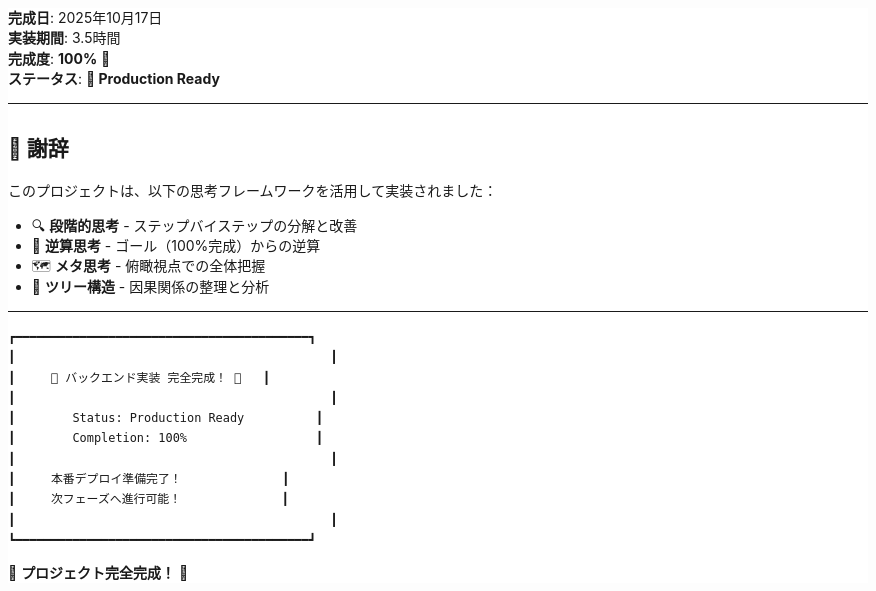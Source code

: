 
**完成日**: 2025年10月17日  
**実装期間**: 3.5時間  
**完成度**: **100%** 🎉  
**ステータス**: **🚀 Production Ready**  

---

## 🙏 謝辞

このプロジェクトは、以下の思考フレームワークを活用して実装されました：

- 🔍 **段階的思考** - ステップバイステップの分解と改善
- 🎯 **逆算思考** - ゴール（100%完成）からの逆算
- 🗺️ **メタ思考** - 俯瞰視点での全体把握
- 🌳 **ツリー構造** - 因果関係の整理と分析

---

```
┏━━━━━━━━━━━━━━━━━━━━━━━━━━━━━━━━━━━━━━━━━┓
┃                                            ┃
┃     🎊 バックエンド実装 完全完成！ 🎊   ┃
┃                                            ┃
┃        Status: Production Ready          ┃
┃        Completion: 100%                  ┃
┃                                            ┃
┃     本番デプロイ準備完了！              ┃
┃     次フェーズへ進行可能！              ┃
┃                                            ┃
┗━━━━━━━━━━━━━━━━━━━━━━━━━━━━━━━━━━━━━━━━━┛
```

🎉 **プロジェクト完全完成！** 🎉
